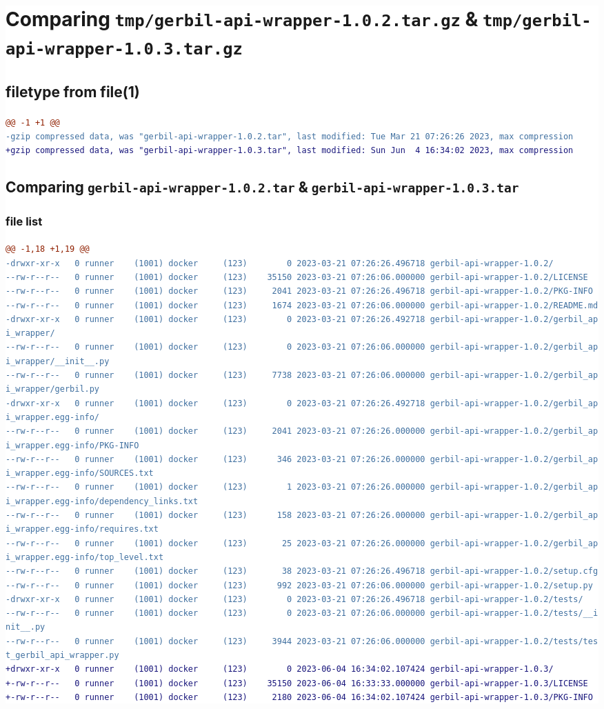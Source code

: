 # Comparing `tmp/gerbil-api-wrapper-1.0.2.tar.gz` & `tmp/gerbil-api-wrapper-1.0.3.tar.gz`

## filetype from file(1)

```diff
@@ -1 +1 @@
-gzip compressed data, was "gerbil-api-wrapper-1.0.2.tar", last modified: Tue Mar 21 07:26:26 2023, max compression
+gzip compressed data, was "gerbil-api-wrapper-1.0.3.tar", last modified: Sun Jun  4 16:34:02 2023, max compression
```

## Comparing `gerbil-api-wrapper-1.0.2.tar` & `gerbil-api-wrapper-1.0.3.tar`

### file list

```diff
@@ -1,18 +1,19 @@
-drwxr-xr-x   0 runner    (1001) docker     (123)        0 2023-03-21 07:26:26.496718 gerbil-api-wrapper-1.0.2/
--rw-r--r--   0 runner    (1001) docker     (123)    35150 2023-03-21 07:26:06.000000 gerbil-api-wrapper-1.0.2/LICENSE
--rw-r--r--   0 runner    (1001) docker     (123)     2041 2023-03-21 07:26:26.496718 gerbil-api-wrapper-1.0.2/PKG-INFO
--rw-r--r--   0 runner    (1001) docker     (123)     1674 2023-03-21 07:26:06.000000 gerbil-api-wrapper-1.0.2/README.md
-drwxr-xr-x   0 runner    (1001) docker     (123)        0 2023-03-21 07:26:26.492718 gerbil-api-wrapper-1.0.2/gerbil_api_wrapper/
--rw-r--r--   0 runner    (1001) docker     (123)        0 2023-03-21 07:26:06.000000 gerbil-api-wrapper-1.0.2/gerbil_api_wrapper/__init__.py
--rw-r--r--   0 runner    (1001) docker     (123)     7738 2023-03-21 07:26:06.000000 gerbil-api-wrapper-1.0.2/gerbil_api_wrapper/gerbil.py
-drwxr-xr-x   0 runner    (1001) docker     (123)        0 2023-03-21 07:26:26.492718 gerbil-api-wrapper-1.0.2/gerbil_api_wrapper.egg-info/
--rw-r--r--   0 runner    (1001) docker     (123)     2041 2023-03-21 07:26:26.000000 gerbil-api-wrapper-1.0.2/gerbil_api_wrapper.egg-info/PKG-INFO
--rw-r--r--   0 runner    (1001) docker     (123)      346 2023-03-21 07:26:26.000000 gerbil-api-wrapper-1.0.2/gerbil_api_wrapper.egg-info/SOURCES.txt
--rw-r--r--   0 runner    (1001) docker     (123)        1 2023-03-21 07:26:26.000000 gerbil-api-wrapper-1.0.2/gerbil_api_wrapper.egg-info/dependency_links.txt
--rw-r--r--   0 runner    (1001) docker     (123)      158 2023-03-21 07:26:26.000000 gerbil-api-wrapper-1.0.2/gerbil_api_wrapper.egg-info/requires.txt
--rw-r--r--   0 runner    (1001) docker     (123)       25 2023-03-21 07:26:26.000000 gerbil-api-wrapper-1.0.2/gerbil_api_wrapper.egg-info/top_level.txt
--rw-r--r--   0 runner    (1001) docker     (123)       38 2023-03-21 07:26:26.496718 gerbil-api-wrapper-1.0.2/setup.cfg
--rw-r--r--   0 runner    (1001) docker     (123)      992 2023-03-21 07:26:06.000000 gerbil-api-wrapper-1.0.2/setup.py
-drwxr-xr-x   0 runner    (1001) docker     (123)        0 2023-03-21 07:26:26.496718 gerbil-api-wrapper-1.0.2/tests/
--rw-r--r--   0 runner    (1001) docker     (123)        0 2023-03-21 07:26:06.000000 gerbil-api-wrapper-1.0.2/tests/__init__.py
--rw-r--r--   0 runner    (1001) docker     (123)     3944 2023-03-21 07:26:06.000000 gerbil-api-wrapper-1.0.2/tests/test_gerbil_api_wrapper.py
+drwxr-xr-x   0 runner    (1001) docker     (123)        0 2023-06-04 16:34:02.107424 gerbil-api-wrapper-1.0.3/
+-rw-r--r--   0 runner    (1001) docker     (123)    35150 2023-06-04 16:33:33.000000 gerbil-api-wrapper-1.0.3/LICENSE
+-rw-r--r--   0 runner    (1001) docker     (123)     2180 2023-06-04 16:34:02.107424 gerbil-api-wrapper-1.0.3/PKG-INFO
```